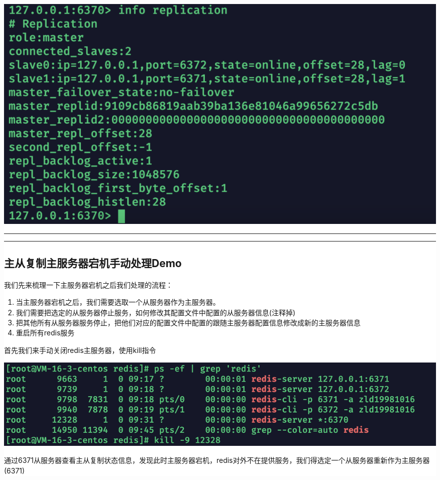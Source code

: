 ![img](../图片/redisMaster05.png)



------

------

## 主从复制主服务器宕机手动处理Demo

我们先来梳理一下主服务器宕机之后我们处理的流程：

1. 当主服务器宕机之后，我们需要选取一个从服务器作为主服务器。
2. 我们需要把选定的从服务器停止服务，如何修改其配置文件中配置的从服务器信息(注释掉)
3. 把其他所有从服务器服务停止，把他们对应的配置文件中配置的跟随主服务器配置信息修改成新的主服务器信息
4. 重启所有redis服务

首先我们来手动关闭redis主服务器，使用kill指令

![img](../图片/redisMaster06.png)

通过6371从服务器查看主从复制状态信息，发现此时主服务器宕机，redis对外不在提供服务，我们得选定一个从服务器重新作为主服务器(6371)
